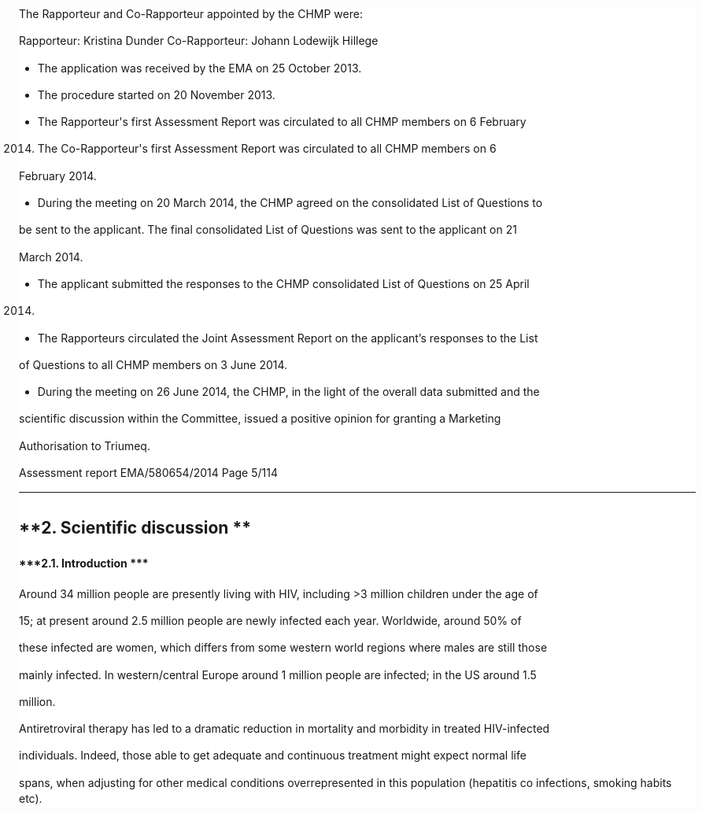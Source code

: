 The Rapporteur and Co-Rapporteur appointed by the CHMP were:

Rapporteur: Kristina Dunder Co-Rapporteur: Johann Lodewijk Hillege

 - The application was received by the EMA on 25 October 2013.

 - The procedure started on 20 November 2013.

 - The Rapporteur's first Assessment Report was circulated to all CHMP members on 6 February

2014. The Co-Rapporteur's first Assessment Report was circulated to all CHMP members on 6

February 2014.

 - During the meeting on 20 March 2014, the CHMP agreed on the consolidated List of Questions to

be sent to the applicant. The final consolidated List of Questions was sent to the applicant on 21

March 2014.

 - The applicant submitted the responses to the CHMP consolidated List of Questions on 25 April

2014.

 - The Rapporteurs circulated the Joint Assessment Report on the applicant’s responses to the List

of Questions to all CHMP members on 3 June 2014.

 - During the meeting on 26 June 2014, the CHMP, in the light of the overall data submitted and the

scientific discussion within the Committee, issued a positive opinion for granting a Marketing

Authorisation to Triumeq.

Assessment report
EMA/580654/2014 Page 5/114


-----

## **2. Scientific discussion **
#### ***2.1. Introduction ***

Around 34 million people are presently living with HIV, including >3 million children under the age of

15; at present around 2.5 million people are newly infected each year. Worldwide, around 50% of

these infected are women, which differs from some western world regions where males are still those

mainly infected. In western/central Europe around 1 million people are infected; in the US around 1.5

million.

Antiretroviral therapy has led to a dramatic reduction in mortality and morbidity in treated HIV-infected

individuals. Indeed, those able to get adequate and continuous treatment might expect normal life

spans, when adjusting for other medical conditions overrepresented in this population (hepatitis co
infections, smoking habits etc).
